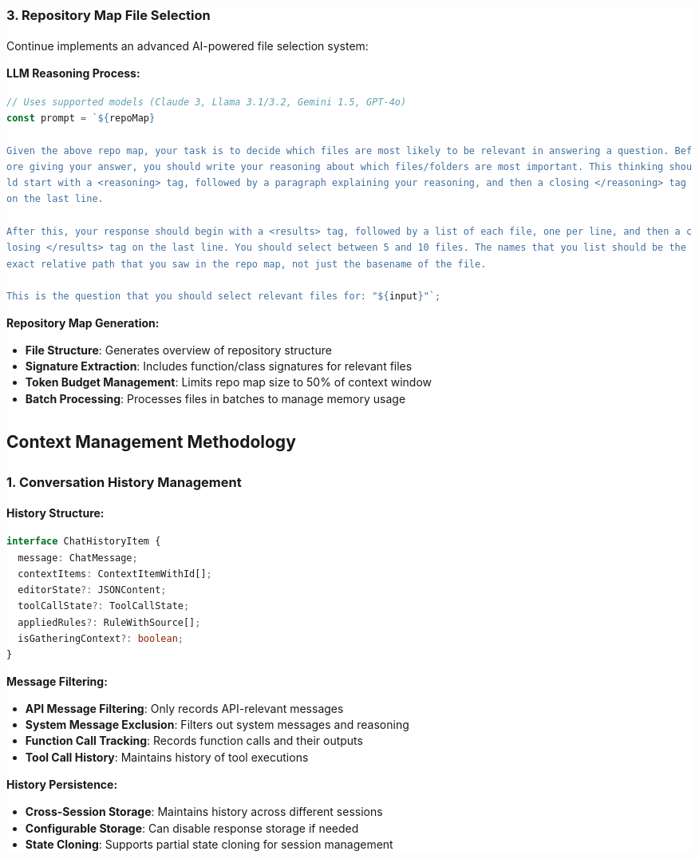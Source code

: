 ### 3. Repository Map File Selection
Continue implements an advanced AI-powered file selection system:

**LLM Reasoning Process:**
```typescript
// Uses supported models (Claude 3, Llama 3.1/3.2, Gemini 1.5, GPT-4o)
const prompt = `${repoMap}

Given the above repo map, your task is to decide which files are most likely to be relevant in answering a question. Before giving your answer, you should write your reasoning about which files/folders are most important. This thinking should start with a <reasoning> tag, followed by a paragraph explaining your reasoning, and then a closing </reasoning> tag on the last line.

After this, your response should begin with a <results> tag, followed by a list of each file, one per line, and then a closing </results> tag on the last line. You should select between 5 and 10 files. The names that you list should be the exact relative path that you saw in the repo map, not just the basename of the file.

This is the question that you should select relevant files for: "${input}"`;
```

**Repository Map Generation:**
- **File Structure**: Generates overview of repository structure
- **Signature Extraction**: Includes function/class signatures for relevant files
- **Token Budget Management**: Limits repo map size to 50% of context window
- **Batch Processing**: Processes files in batches to manage memory usage

## Context Management Methodology

### 1. Conversation History Management

**History Structure:**
```typescript
interface ChatHistoryItem {
  message: ChatMessage;
  contextItems: ContextItemWithId[];
  editorState?: JSONContent;
  toolCallState?: ToolCallState;
  appliedRules?: RuleWithSource[];
  isGatheringContext?: boolean;
}
```

**Message Filtering:**
- **API Message Filtering**: Only records API-relevant messages
- **System Message Exclusion**: Filters out system messages and reasoning
- **Function Call Tracking**: Records function calls and their outputs
- **Tool Call History**: Maintains history of tool executions

**History Persistence:**
- **Cross-Session Storage**: Maintains history across different sessions
- **Configurable Storage**: Can disable response storage if needed
- **State Cloning**: Supports partial state cloning for session management
